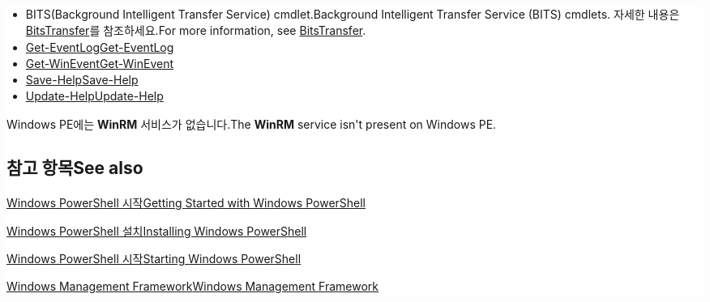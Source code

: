 - <span data-ttu-id="137b9-247">BITS(Background Intelligent Transfer Service) cmdlet.</span><span class="sxs-lookup"><span data-stu-id="137b9-247">Background Intelligent Transfer Service (BITS) cmdlets.</span></span> <span data-ttu-id="137b9-248">자세한 내용은 [BitsTransfer](/powershell/module/bitstransfer/?view=win10-ps)를 참조하세요.</span><span class="sxs-lookup"><span data-stu-id="137b9-248">For more information, see [BitsTransfer](/powershell/module/bitstransfer/?view=win10-ps).</span></span>
- [<span data-ttu-id="137b9-249">Get-EventLog</span><span class="sxs-lookup"><span data-stu-id="137b9-249">Get-EventLog</span></span>](/powershell/module/Microsoft.PowerShell.Management/Get-EventLog)
- [<span data-ttu-id="137b9-250">Get-WinEvent</span><span class="sxs-lookup"><span data-stu-id="137b9-250">Get-WinEvent</span></span>](/powershell/module/Microsoft.PowerShell.Diagnostics/Get-WinEvent)
- [<span data-ttu-id="137b9-251">Save-Help</span><span class="sxs-lookup"><span data-stu-id="137b9-251">Save-Help</span></span>](/powershell/module/Microsoft.PowerShell.Core/Save-Help)
- [<span data-ttu-id="137b9-252">Update-Help</span><span class="sxs-lookup"><span data-stu-id="137b9-252">Update-Help</span></span>](/powershell/module/Microsoft.PowerShell.Core/Update-Help)

<span data-ttu-id="137b9-253">Windows PE에는 **WinRM** 서비스가 없습니다.</span><span class="sxs-lookup"><span data-stu-id="137b9-253">The **WinRM** service isn't present on Windows PE.</span></span>

## <a name="see-also"></a><span data-ttu-id="137b9-254">참고 항목</span><span class="sxs-lookup"><span data-stu-id="137b9-254">See also</span></span>

[<span data-ttu-id="137b9-255">Windows PowerShell 시작</span><span class="sxs-lookup"><span data-stu-id="137b9-255">Getting Started with Windows PowerShell</span></span>](../getting-started/Getting-Started-with-Windows-PowerShell.md)

[<span data-ttu-id="137b9-256">Windows PowerShell 설치</span><span class="sxs-lookup"><span data-stu-id="137b9-256">Installing Windows PowerShell</span></span>](Installing-Windows-PowerShell.md)

[<span data-ttu-id="137b9-257">Windows PowerShell 시작</span><span class="sxs-lookup"><span data-stu-id="137b9-257">Starting Windows PowerShell</span></span>](../getting-started/Starting-Windows-PowerShell.md)

[<span data-ttu-id="137b9-258">Windows Management Framework</span><span class="sxs-lookup"><span data-stu-id="137b9-258">Windows Management Framework</span></span>](../wmf/overview.md)
